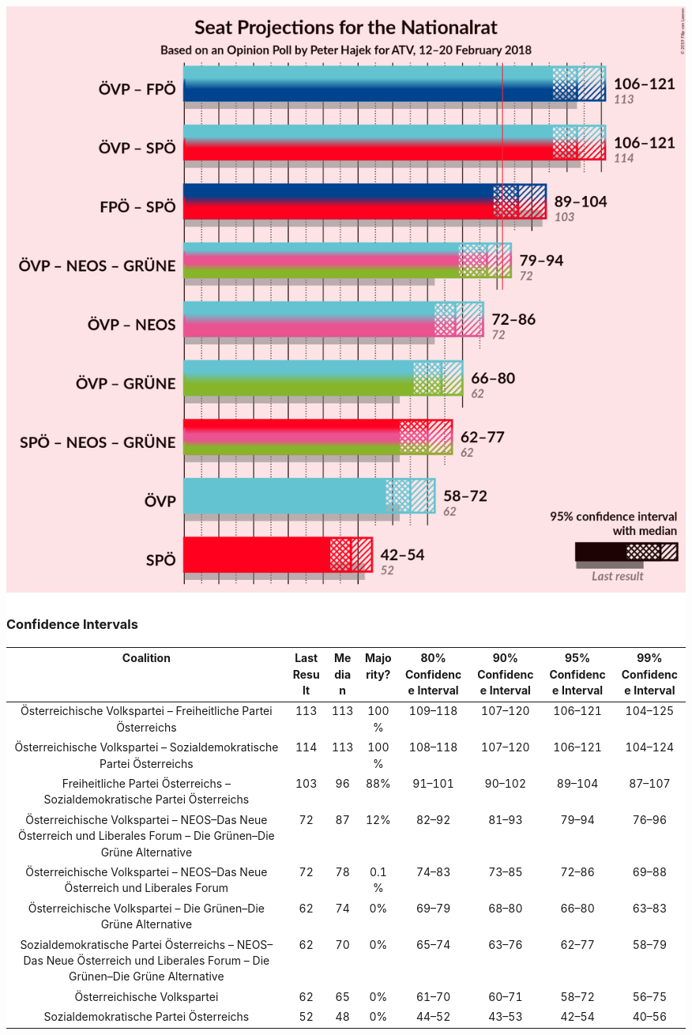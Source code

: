 ![Graph with coalitions seats not yet produced](2018-02-20-PeterHajek-coalitions-seats.png "Coalitions Seats")

### Confidence Intervals

| Coalition | Last Result | Median | Majority? | 80% Confidence Interval | 90% Confidence Interval | 95% Confidence Interval | 99% Confidence Interval |
|:---------:|:-----------:|:------:|:---------:|:-----------------------:|:-----------------------:|:-----------------------:|:-----------------------:|
| Österreichische Volkspartei – Freiheitliche Partei Österreichs | 113 | 113 | 100% | 109–118 | 107–120 | 106–121 | 104–125 |
| Österreichische Volkspartei – Sozialdemokratische Partei Österreichs | 114 | 113 | 100% | 108–118 | 107–120 | 106–121 | 104–124 |
| Freiheitliche Partei Österreichs – Sozialdemokratische Partei Österreichs | 103 | 96 | 88% | 91–101 | 90–102 | 89–104 | 87–107 |
| Österreichische Volkspartei – NEOS–Das Neue Österreich und Liberales Forum – Die Grünen–Die Grüne Alternative | 72 | 87 | 12% | 82–92 | 81–93 | 79–94 | 76–96 |
| Österreichische Volkspartei – NEOS–Das Neue Österreich und Liberales Forum | 72 | 78 | 0.1% | 74–83 | 73–85 | 72–86 | 69–88 |
| Österreichische Volkspartei – Die Grünen–Die Grüne Alternative | 62 | 74 | 0% | 69–79 | 68–80 | 66–80 | 63–83 |
| Sozialdemokratische Partei Österreichs – NEOS–Das Neue Österreich und Liberales Forum – Die Grünen–Die Grüne Alternative | 62 | 70 | 0% | 65–74 | 63–76 | 62–77 | 58–79 |
| Österreichische Volkspartei | 62 | 65 | 0% | 61–70 | 60–71 | 58–72 | 56–75 |
| Sozialdemokratische Partei Österreichs | 52 | 48 | 0% | 44–52 | 43–53 | 42–54 | 40–56 |
